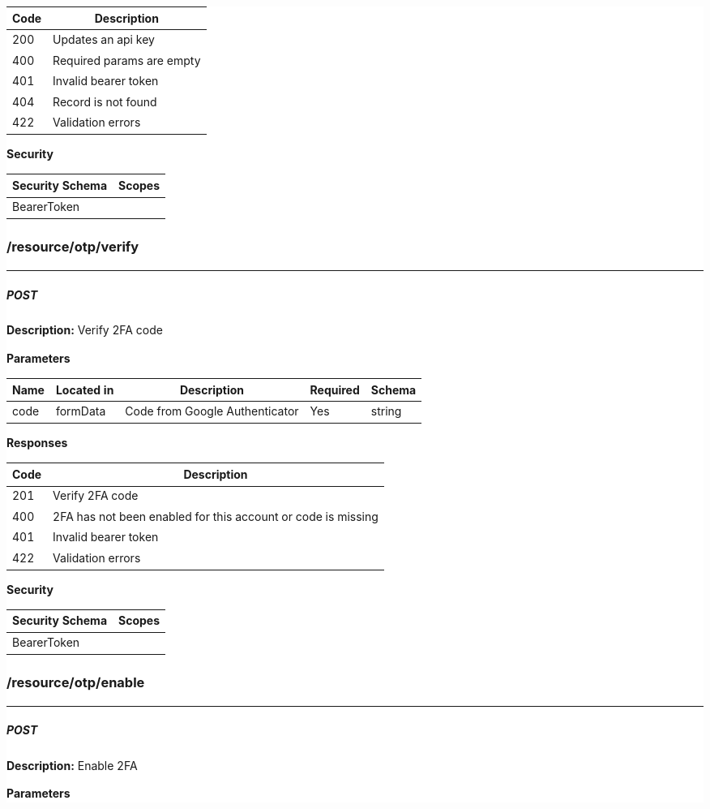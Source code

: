| Code | Description |
| ---- | ----------- |
| 200 | Updates an api key |
| 400 | Required params are empty |
| 401 | Invalid bearer token |
| 404 | Record is not found |
| 422 | Validation errors |

**Security**

| Security Schema | Scopes |
| --- | --- |
| BearerToken | |

### /resource/otp/verify
---
##### ***POST***
**Description:** Verify 2FA code

**Parameters**

| Name | Located in | Description | Required | Schema |
| ---- | ---------- | ----------- | -------- | ---- |
| code | formData | Code from Google Authenticator | Yes | string |

**Responses**

| Code | Description |
| ---- | ----------- |
| 201 | Verify 2FA code |
| 400 | 2FA has not been enabled for this account or code is missing |
| 401 | Invalid bearer token |
| 422 | Validation errors |

**Security**

| Security Schema | Scopes |
| --- | --- |
| BearerToken | |

### /resource/otp/enable
---
##### ***POST***
**Description:** Enable 2FA

**Parameters**
